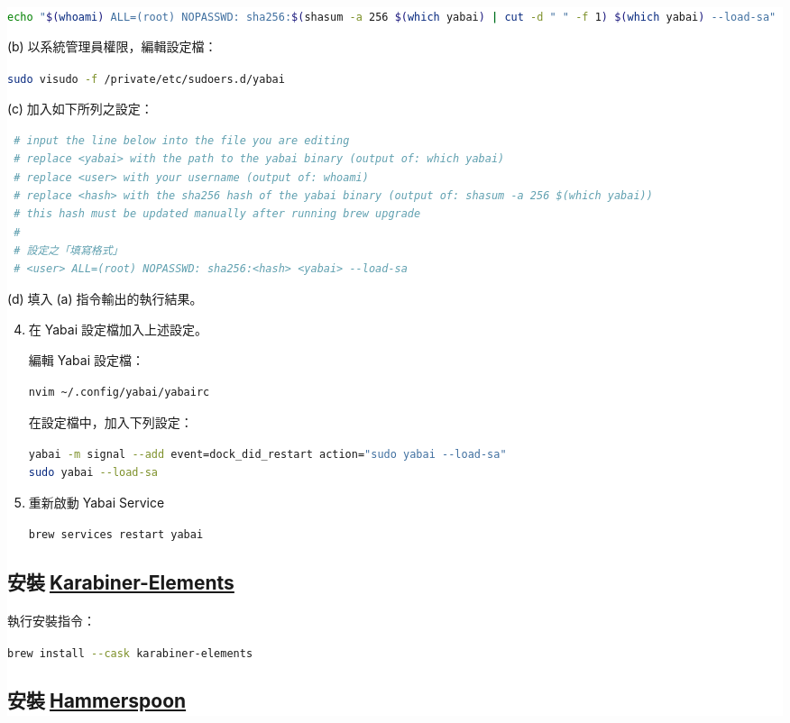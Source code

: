    ```sh
   echo "$(whoami) ALL=(root) NOPASSWD: sha256:$(shasum -a 256 $(which yabai) | cut -d " " -f 1) $(which yabai) --load-sa"
   ```

   (b) 以系統管理員權限，編輯設定檔：

   ```sh
   sudo visudo -f /private/etc/sudoers.d/yabai
   ```

   (c) 加入如下所列之設定：

   ```sh
    # input the line below into the file you are editing
    # replace <yabai> with the path to the yabai binary (output of: which yabai)
    # replace <user> with your username (output of: whoami)
    # replace <hash> with the sha256 hash of the yabai binary (output of: shasum -a 256 $(which yabai))
    # this hash must be updated manually after running brew upgrade
    #
    # 設定之「填寫格式」
    # <user> ALL=(root) NOPASSWD: sha256:<hash> <yabai> --load-sa
   ```

   (d) 填入 (a) 指令輸出的執行結果。

4. 在 Yabai 設定檔加入上述設定。

   編輯 Yabai 設定檔：

   ```sh
   nvim ~/.config/yabai/yabairc
   ```

   在設定檔中，加入下列設定：

   ```sh
   yabai -m signal --add event=dock_did_restart action="sudo yabai --load-sa"
   sudo yabai --load-sa
   ```

5. 重新啟動 Yabai Service

   ```sh
   brew services restart yabai
   ```

## 安裝 [Karabiner-Elements](https://github.com/pqrs-org/Karabiner-Elements)

執行安裝指令：

```sh
brew install --cask karabiner-elements
```

## 安裝 [Hammerspoon](https://github.com/Hammerspoon/hammerspoon)

